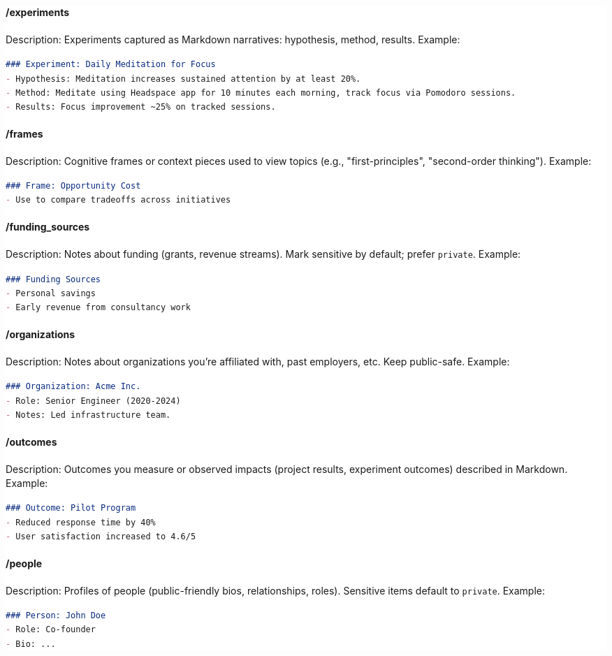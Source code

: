 #### /experiments
Description: Experiments captured as Markdown narratives: hypothesis, method, results.
Example:
```md
### Experiment: Daily Meditation for Focus
- Hypothesis: Meditation increases sustained attention by at least 20%.
- Method: Meditate using Headspace app for 10 minutes each morning, track focus via Pomodoro sessions.
- Results: Focus improvement ~25% on tracked sessions.
```

#### /frames
Description: Cognitive frames or context pieces used to view topics (e.g., "first-principles", "second-order thinking").
Example:
```md
### Frame: Opportunity Cost
- Use to compare tradeoffs across initiatives
```

#### /funding_sources
Description: Notes about funding (grants, revenue streams). Mark sensitive by default; prefer `private`.
Example:
```md
### Funding Sources
- Personal savings
- Early revenue from consultancy work
```

#### /organizations
Description: Notes about organizations you’re affiliated with, past employers, etc. Keep public-safe.
Example:
```md
### Organization: Acme Inc.
- Role: Senior Engineer (2020-2024)
- Notes: Led infrastructure team.
```

#### /outcomes
Description: Outcomes you measure or observed impacts (project results, experiment outcomes) described in Markdown.
Example:
```md
### Outcome: Pilot Program
- Reduced response time by 40%
- User satisfaction increased to 4.6/5
```

#### /people
Description: Profiles of people (public-friendly bios, relationships, roles). Sensitive items default to `private`.
Example:
```md
### Person: John Doe
- Role: Co-founder
- Bio: ...
```
